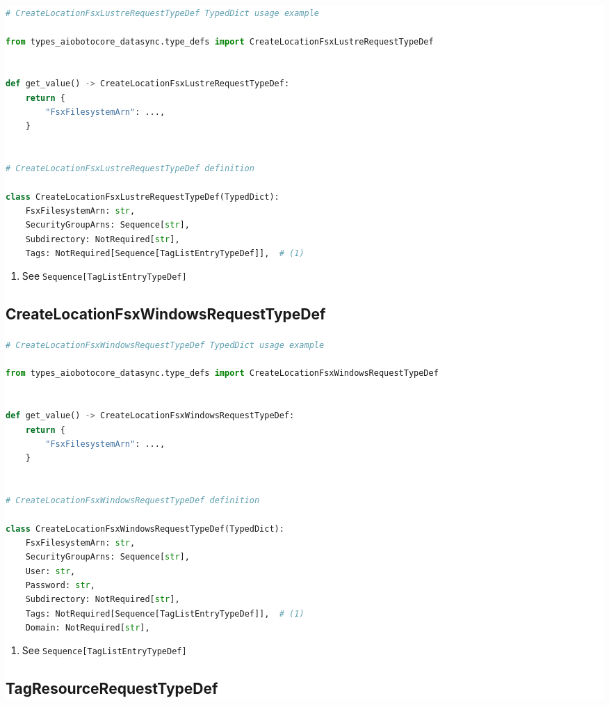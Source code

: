 ```python
# CreateLocationFsxLustreRequestTypeDef TypedDict usage example

from types_aiobotocore_datasync.type_defs import CreateLocationFsxLustreRequestTypeDef


def get_value() -> CreateLocationFsxLustreRequestTypeDef:
    return {
        "FsxFilesystemArn": ...,
    }


# CreateLocationFsxLustreRequestTypeDef definition

class CreateLocationFsxLustreRequestTypeDef(TypedDict):
    FsxFilesystemArn: str,
    SecurityGroupArns: Sequence[str],
    Subdirectory: NotRequired[str],
    Tags: NotRequired[Sequence[TagListEntryTypeDef]],  # (1)
```

1. See `Sequence[TagListEntryTypeDef]`

## CreateLocationFsxWindowsRequestTypeDef

```python
# CreateLocationFsxWindowsRequestTypeDef TypedDict usage example

from types_aiobotocore_datasync.type_defs import CreateLocationFsxWindowsRequestTypeDef


def get_value() -> CreateLocationFsxWindowsRequestTypeDef:
    return {
        "FsxFilesystemArn": ...,
    }


# CreateLocationFsxWindowsRequestTypeDef definition

class CreateLocationFsxWindowsRequestTypeDef(TypedDict):
    FsxFilesystemArn: str,
    SecurityGroupArns: Sequence[str],
    User: str,
    Password: str,
    Subdirectory: NotRequired[str],
    Tags: NotRequired[Sequence[TagListEntryTypeDef]],  # (1)
    Domain: NotRequired[str],
```

1. See `Sequence[TagListEntryTypeDef]`

## TagResourceRequestTypeDef
